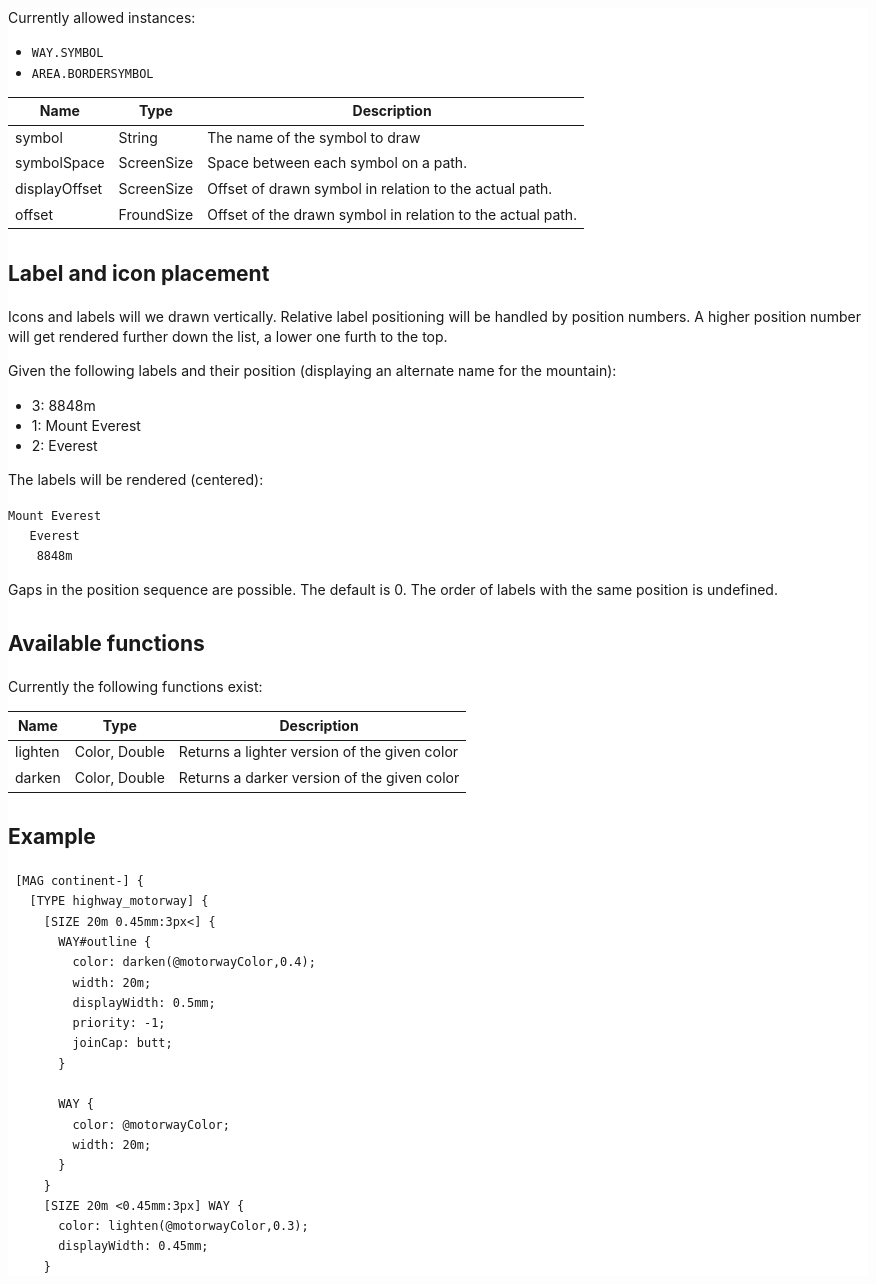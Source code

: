Currently allowed instances:

* `WAY.SYMBOL`
* `AREA.BORDERSYMBOL`

Name         |Type         |Description
-------------|-------------|-----------
symbol       |String       |The name of the symbol to draw
symbolSpace  |ScreenSize   |Space between each symbol on a path.
displayOffset|ScreenSize   |Offset of drawn symbol in relation to the actual path.
offset       |FroundSize   |Offset of the drawn symbol in relation to the actual path.

## Label and icon placement

Icons and labels will we drawn vertically. Relative label positioning will be handled
by position numbers. A higher position number will get rendered further down the list,
a lower one furth to the top.

Given the following labels and their position (displaying an alternate name for the mountain):

* 3: 8848m
* 1: Mount Everest
* 2: Everest

The labels will be rendered (centered):

```
Mount Everest
   Everest
    8848m
```

Gaps in the position sequence are possible. The default is 0. The order of
labels with the same position is undefined.

## Available functions

Currently the following functions exist:

Name           |Type         |Description
---------------|-------------|-----------
lighten        |Color, Double|Returns a lighter version of the given color
darken         |Color, Double|Returns a darker version of the given color

## Example

```
 [MAG continent-] {
   [TYPE highway_motorway] {
     [SIZE 20m 0.45mm:3px<] {
       WAY#outline {
         color: darken(@motorwayColor,0.4);
         width: 20m;
         displayWidth: 0.5mm;
         priority: -1;
         joinCap: butt;
       }
       
       WAY {
         color: @motorwayColor;
         width: 20m;
       }
     }
     [SIZE 20m <0.45mm:3px] WAY {
       color: lighten(@motorwayColor,0.3);
       displayWidth: 0.45mm;
     }
```